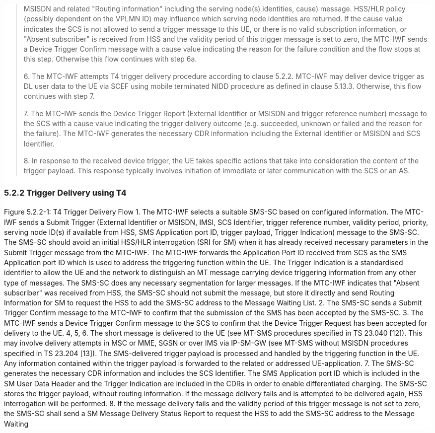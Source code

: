 > MSISDN and related \"Routing information\" including the serving node(s)
> identities, cause) message. HSS/HLR policy (possibly dependent on the VPLMN
> ID) may influence which serving node identities are returned. If the cause
> value indicates the SCS is not allowed to send a trigger message to this UE,
> or there is no valid subscription information, or \"Absent subscriber\" is
> received from HSS and the validity period of this trigger message is set to
> zero, the MTC-IWF sends a Device Trigger Confirm message with a cause value
> indicating the reason for the failure condition and the flow stops at this
> step. Otherwise this flow continues with step 6a.
>
> 6\. The MTC-IWF attempts T4 trigger delivery procedure according to clause
> 5.2.2. MTC-IWF may deliver device trigger as DL user data to the UE via SCEF
> using mobile terminated NIDD procedure as defined in clause 5.13.3.
> Otherwise, this flow continues with step 7.
>
> 7\. The MTC-IWF sends the Device Trigger Report (External Identifier or
> MSISDN and trigger reference number) message to the SCS with a cause value
> indicating the trigger delivery outcome (e.g. succeeded, unknown or failed
> and the reason for the failure). The MTC-IWF generates the necessary CDR
> information including the External Identifier or MSISDN and SCS Identifier.
>
> 8\. In response to the received device trigger, the UE takes specific
> actions that take into consideration the content of the trigger payload.
> This response typically involves initiation of immediate or later
> communication with the SCS or an AS.
### 5.2.2 Trigger Delivery using T4
Figure 5.2.2-1: T4 Trigger Delivery Flow
1\. The MTC-IWF selects a suitable SMS-SC based on configured information. The
MTC-IWF sends a Submit Trigger (External Identifier or MSISDN, IMSI, SCS
Identifier, trigger reference number, validity period, priority, serving node
ID(s) if available from HSS, SMS Application port ID, trigger payload, Trigger
Indication) message to the SMS-SC. The SMS-SC should avoid an initial HSS/HLR
interrogation (SRI for SM) when it has already received necessary parameters
in the Submit Trigger message from the MTC-IWF. The MTC-IWF forwards the
Application Port ID received from SCS as the SMS Application port ID which is
used to address the triggering function within the UE. The Trigger Indication
is a standardised identifier to allow the UE and the network to distinguish an
MT message carrying device triggering information from any other type of
messages. The SMS-SC does any necessary segmentation for larger messages.
If the MTC-IWF indicates that \"Absent subscriber\" was received from HSS, the
SMS-SC should not submit the message, but store it directly and send Routing
Information for SM to request the HSS to add the SMS-SC address to the Message
Waiting List.
2\. The SMS-SC sends a Submit Trigger Confirm message to the MTC-IWF to
confirm that the submission of the SMS has been accepted by the SMS-SC.
3\. The MTC-IWF sends a Device Trigger Confirm message to the SCS to confirm
that the Device Trigger Request has been accepted for delivery to the UE.
4, 5, 6. The short message is delivered to the UE (see MT-SMS procedures
specified in TS 23.040 [12]). This may involve delivery attempts in MSC or
MME, SGSN or over IMS via IP-SM-GW (see MT-SMS without MSISDN procedures
specified in TS 23.204 [13]).
The SMS-delivered trigger payload is processed and handled by the triggering
function in the UE. Any information contained within the trigger payload is
forwarded to the related or addressed UE-application.
7\. The SMS-SC generates the necessary CDR information and includes the SCS
Identifier. The SMS Application port ID which is included in the SM User Data
Header and the Trigger Indication are included in the CDRs in order to enable
differentiated charging. The SMS-SC stores the trigger payload, without
routing information. If the message delivery fails and is attempted to be
delivered again, HSS interrogation will be performed.
8\. If the message delivery fails and the validity period of this trigger
message is not set to zero, the SMS-SC shall send a SM Message Delivery Status
Report to request the HSS to add the SMS-SC address to the Message Waiting